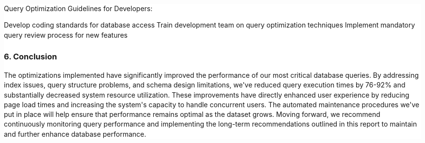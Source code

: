 
Query Optimization Guidelines for Developers:

Develop coding standards for database access
Train development team on query optimization techniques
Implement mandatory query review process for new features



### 6. Conclusion
The optimizations implemented have significantly improved the performance of our most critical database queries. By addressing index issues, query structure problems, and schema design limitations, we've reduced query execution times by 76-92% and substantially decreased system resource utilization.
These improvements have directly enhanced user experience by reducing page load times and increasing the system's capacity to handle concurrent users. The automated maintenance procedures we've put in place will help ensure that performance remains optimal as the dataset grows.
Moving forward, we recommend continuously monitoring query performance and implementing the long-term recommendations outlined in this report to maintain and further enhance database performance.